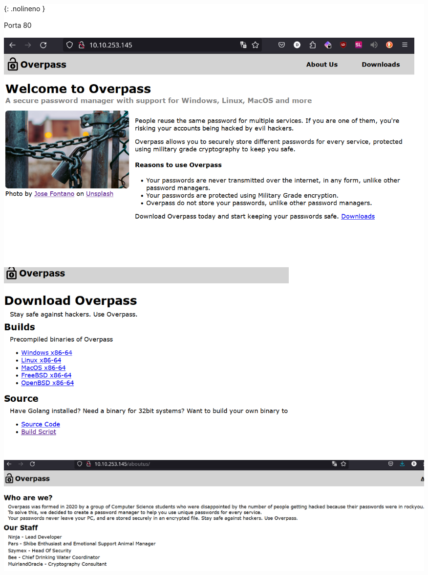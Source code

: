 ```shell
```
{: .nolineno }

Porta 80

![alt text](/assets/img/overpass/1.png)

![alt text](/assets/img/overpass/2.png)

![alt text](/assets/img/overpass/3.png)
